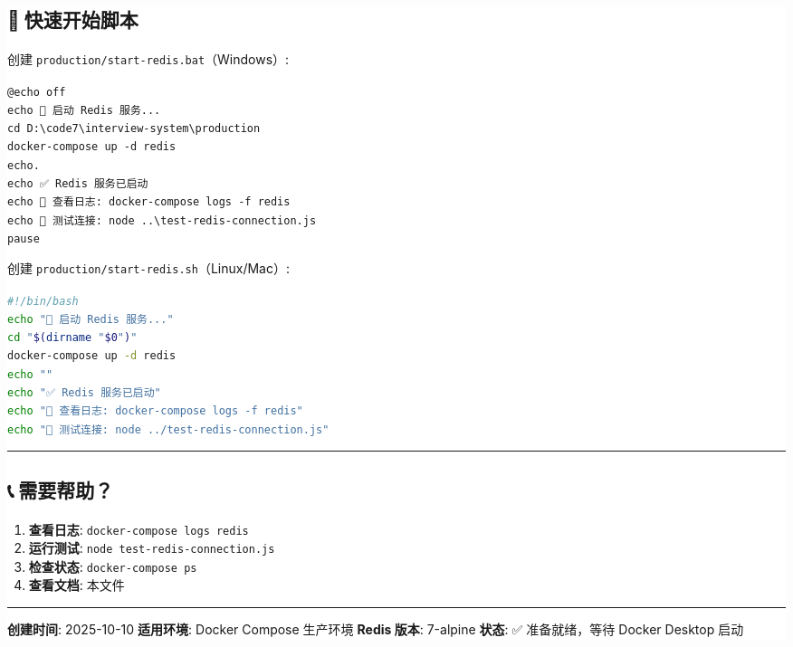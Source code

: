 ## 🚀 快速开始脚本

创建 `production/start-redis.bat`（Windows）:

```batch
@echo off
echo 🐳 启动 Redis 服务...
cd D:\code7\interview-system\production
docker-compose up -d redis
echo.
echo ✅ Redis 服务已启动
echo 📝 查看日志: docker-compose logs -f redis
echo 🧪 测试连接: node ..\test-redis-connection.js
pause
```

创建 `production/start-redis.sh`（Linux/Mac）:

```bash
#!/bin/bash
echo "🐳 启动 Redis 服务..."
cd "$(dirname "$0")"
docker-compose up -d redis
echo ""
echo "✅ Redis 服务已启动"
echo "📝 查看日志: docker-compose logs -f redis"
echo "🧪 测试连接: node ../test-redis-connection.js"
```

---

## 📞 需要帮助？

1. **查看日志**: `docker-compose logs redis`
2. **运行测试**: `node test-redis-connection.js`
3. **检查状态**: `docker-compose ps`
4. **查看文档**: 本文件

---

**创建时间**: 2025-10-10
**适用环境**: Docker Compose 生产环境
**Redis 版本**: 7-alpine
**状态**: ✅ 准备就绪，等待 Docker Desktop 启动
